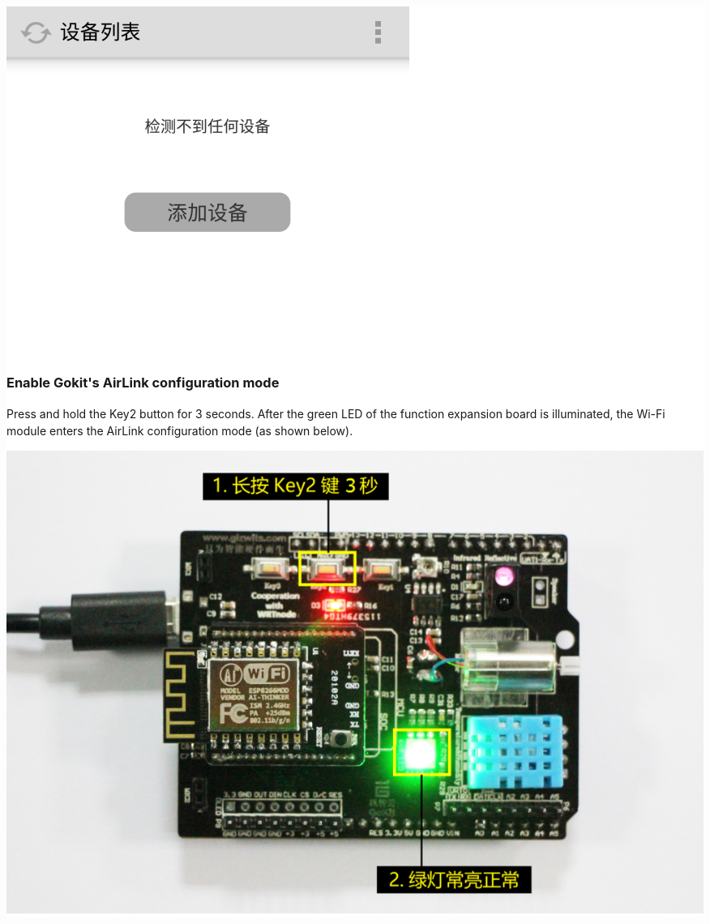 ![Gokit3(S)](../../../../assets/en-us/DeviceDev/WiFiSOC/Instructions/15.png)  

### Enable Gokit's AirLink configuration mode

Press and hold the Key2 button for 3 seconds. After the green LED of the function expansion board is illuminated, the Wi-Fi module enters the AirLink configuration mode (as shown below).
 
![Gokit3(S)](../../../../assets/en-us/DeviceDev/WiFiSOC/Instructions/16.png) 
